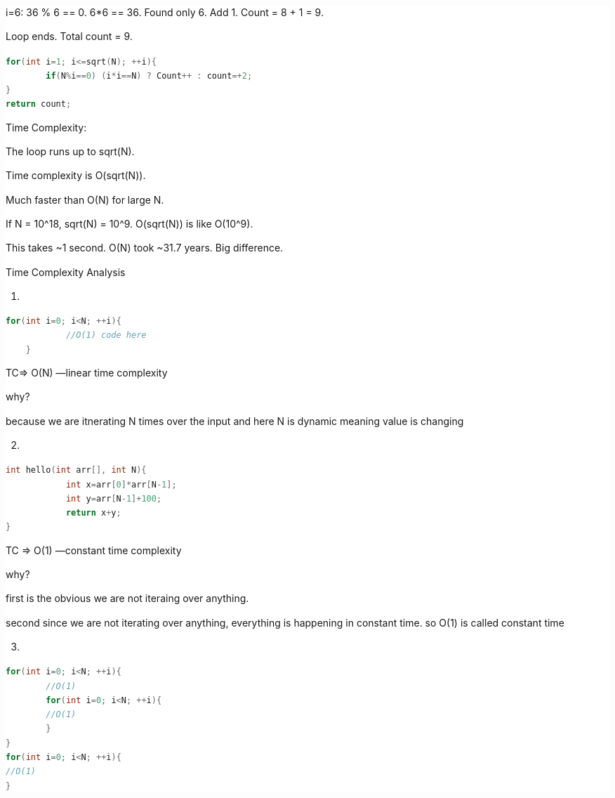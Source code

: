 i=6: 36 % 6 == 0. 6*6 == 36. Found only 6. Add 1. Count = 8 + 1 = 9.

Loop ends. Total count = 9.

```cpp
for(int i=1; i<=sqrt(N); ++i){
		if(N%i==0) (i*i==N) ? Count++ : count=+2;
}
return count;
```

Time Complexity:

The loop runs up to sqrt(N).

Time complexity is O(sqrt(N)).

Much faster than O(N) for large N.

If N = 10^18, sqrt(N) = 10^9. O(sqrt(N)) is like O(10^9).

This takes ~1 second. O(N) took ~31.7 years. Big difference.

Time Complexity Analysis

1.

```cpp
for(int i=0; i<N; ++i){
			//O(1) code here
	}
```

TC⇒ O(N) —linear time complexity

why? 

because we are itnerating N times over the input and here N is dynamic meaning value is changing

2.

```cpp
int hello(int arr[], int N){
			int x=arr[0]*arr[N-1];
			int y=arr[N-1]+100;
			return x+y;
}
```

TC ⇒ O(1) —constant time complexity

why?

first is the obvious we are not iteraing over anything.

second since we are not iterating over anything, everything is happening in constant time. so O(1) is called constant time

3.

```cpp
for(int i=0; i<N; ++i){
		//O(1)
		for(int i=0; i<N; ++i){
		//O(1)
		}
}
for(int i=0; i<N; ++i){
//O(1)
}
```
